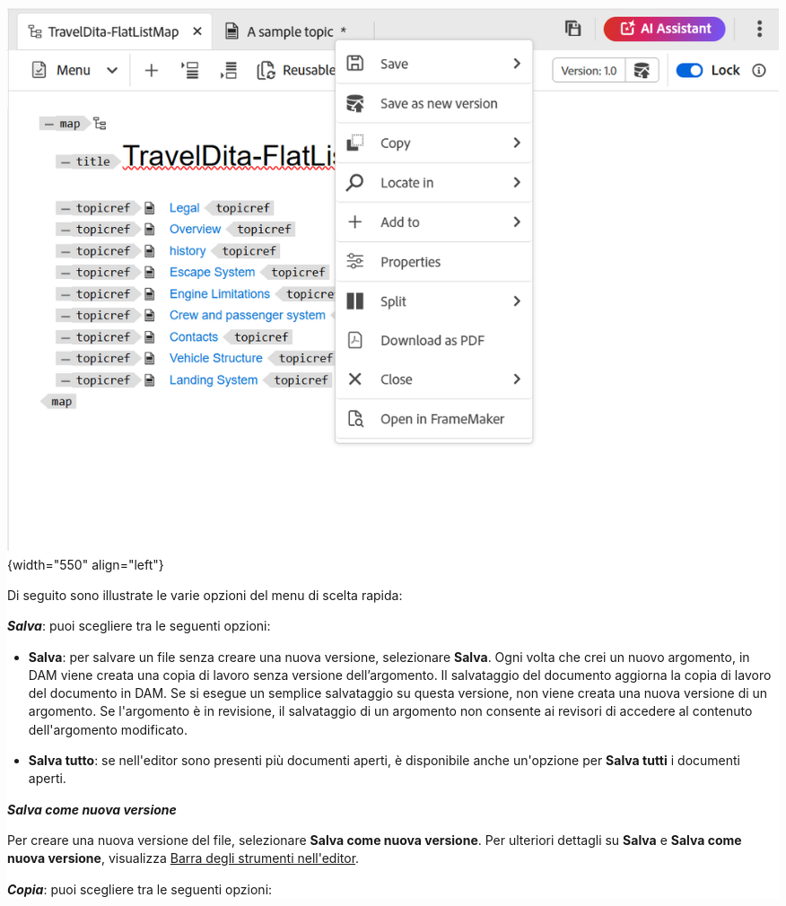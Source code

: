 ![](images/multiple-files-context-menu.png){width="550" align="left"}

Di seguito sono illustrate le varie opzioni del menu di scelta rapida:

***Salva***: puoi scegliere tra le seguenti opzioni:

- **Salva**: per salvare un file senza creare una nuova versione, selezionare **Salva**. Ogni volta che crei un nuovo argomento, in DAM viene creata una copia di lavoro senza versione dell’argomento. Il salvataggio del documento aggiorna la copia di lavoro del documento in DAM. Se si esegue un semplice salvataggio su questa versione, non viene creata una nuova versione di un argomento. Se l&#39;argomento è in revisione, il salvataggio di un argomento non consente ai revisori di accedere al contenuto dell&#39;argomento modificato.

- **Salva tutto**: se nell&#39;editor sono presenti più documenti aperti, è disponibile anche un&#39;opzione per **Salva tutti** i documenti aperti.


***Salva come nuova versione***

Per creare una nuova versione del file, selezionare **Salva come nuova versione**. Per ulteriori dettagli su **Salva** e **Salva come nuova versione**, visualizza [Barra degli strumenti nell&#39;editor](web-editor-toolbar.md).

***Copia***: puoi scegliere tra le seguenti opzioni:
